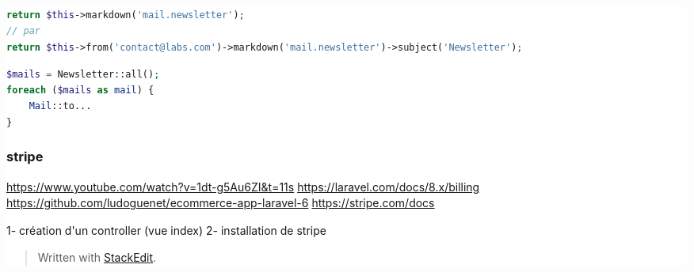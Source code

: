 ```php
return $this->markdown('mail.newsletter');
// par
return $this->from('contact@labs.com')->markdown('mail.newsletter')->subject('Newsletter');
```

```php
$mails = Newsletter::all();
foreach ($mails as mail) {
	Mail::to...
}
```


### stripe
https://www.youtube.com/watch?v=1dt-g5Au6ZI&t=11s
https://laravel.com/docs/8.x/billing
https://github.com/ludoguenet/ecommerce-app-laravel-6
https://stripe.com/docs

1- création d'un controller (vue index)
2- installation de stripe



> Written with [StackEdit](https://stackedit.io/).
